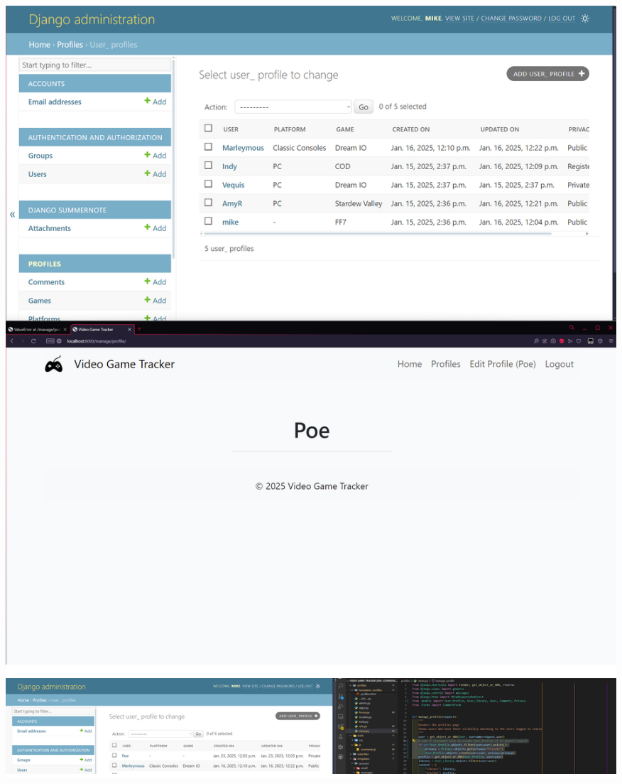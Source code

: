 ![CoPilot User_Profile Issue](docs/bugs/ai-signup-no_profile_fixed.png)

![CoPilot User_Profile Issue](docs/bugs/ai-signup-no_profile_fixed2.png)
